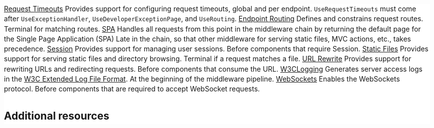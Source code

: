 <td><a href="../../performance/timeouts?view=aspnetcore-8.0" data-linktype="relative-path">Request Timeouts</a></td>
<td>Provides support for configuring request timeouts, global and per endpoint.</td>
<td><code>UseRequestTimeouts</code> must come after <code>UseExceptionHandler</code>, <code>UseDeveloperExceptionPage</code>, and <code>UseRouting</code>.</td>
</tr>
<tr>
<td><a href="../routing?view=aspnetcore-8.0" data-linktype="relative-path">Endpoint Routing</a></td>
<td>Defines and constrains request routes.</td>
<td>Terminal for matching routes.</td>
</tr>
<tr>
<td><a href="/en-us/dotnet/api/microsoft.aspnetcore.builder.spaapplicationbuilderextensions.usespa" data-linktype="absolute-path">SPA</a></td>
<td>Handles all requests from this point in the middleware chain by returning the default page for the Single Page Application (SPA)</td>
<td>Late in the chain, so that other middleware for serving static files, MVC actions, etc., takes precedence.</td>
</tr>
<tr>
<td><a href="../app-state?view=aspnetcore-8.0" data-linktype="relative-path">Session</a></td>
<td>Provides support for managing user sessions.</td>
<td>Before components that require Session.</td>
</tr>
<tr>
<td><a href="../static-files?view=aspnetcore-8.0" data-linktype="relative-path">Static Files</a></td>
<td>Provides support for serving static files and directory browsing.</td>
<td>Terminal if a request matches a file.</td>
</tr>
<tr>
<td><a href="../url-rewriting?view=aspnetcore-8.0" data-linktype="relative-path">URL Rewrite</a></td>
<td>Provides support for rewriting URLs and redirecting requests.</td>
<td>Before components that consume the URL.</td>
</tr>
<tr>
<td><a href="../w3c-logger/?view=aspnetcore-8.0" data-linktype="relative-path">W3CLogging</a></td>
<td>Generates server access logs in the <a href="https://www.w3.org/TR/WD-logfile.html" data-linktype="external">W3C Extended Log File Format</a>.</td>
<td>At the beginning of the middleware pipeline.</td>
</tr>
<tr>
<td><a href="../websockets?view=aspnetcore-8.0" data-linktype="relative-path">WebSockets</a></td>
<td>Enables the WebSockets protocol.</td>
<td>Before components that are required to accept WebSocket requests.</td>
</tr>
</tbody></table>

## Additional resources
